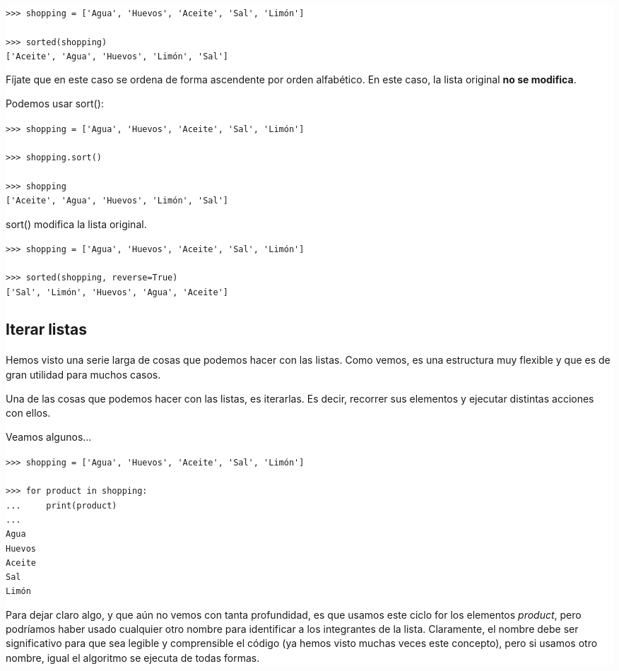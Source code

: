 ```
>>> shopping = ['Agua', 'Huevos', 'Aceite', 'Sal', 'Limón']

>>> sorted(shopping)
['Aceite', 'Agua', 'Huevos', 'Limón', 'Sal']
```

Fíjate que en este caso se ordena de forma ascendente por orden alfabético. En este caso, la lista original **no se modifica**.

Podemos usar sort():

```
>>> shopping = ['Agua', 'Huevos', 'Aceite', 'Sal', 'Limón']

>>> shopping.sort()

>>> shopping
['Aceite', 'Agua', 'Huevos', 'Limón', 'Sal']
```

sort() modifica la lista original.

```
>>> shopping = ['Agua', 'Huevos', 'Aceite', 'Sal', 'Limón']

>>> sorted(shopping, reverse=True)
['Sal', 'Limón', 'Huevos', 'Agua', 'Aceite']
```


## Iterar listas

Hemos visto una serie larga de cosas que podemos hacer con las listas. Como vemos, es una estructura muy flexible y que es de gran utilidad para muchos casos.

Una de las cosas que podemos hacer con las listas, es iterarlas. Es decir, recorrer sus elementos y ejecutar distintas acciones con ellos.

Veamos algunos...
```
>>> shopping = ['Agua', 'Huevos', 'Aceite', 'Sal', 'Limón']

>>> for product in shopping:
...     print(product)
...
Agua
Huevos
Aceite
Sal
Limón
```

Para dejar claro algo, y que aún no vemos con tanta profundidad, es que usamos este ciclo for los elementos *product*, pero podríamos haber usado cualquier otro nombre para identificar a los integrantes de la lista. Claramente, el nombre debe ser significativo para que sea legible y comprensible el código (ya hemos visto muchas veces este concepto), pero si usamos otro nombre, igual el algoritmo se ejecuta de todas formas.
